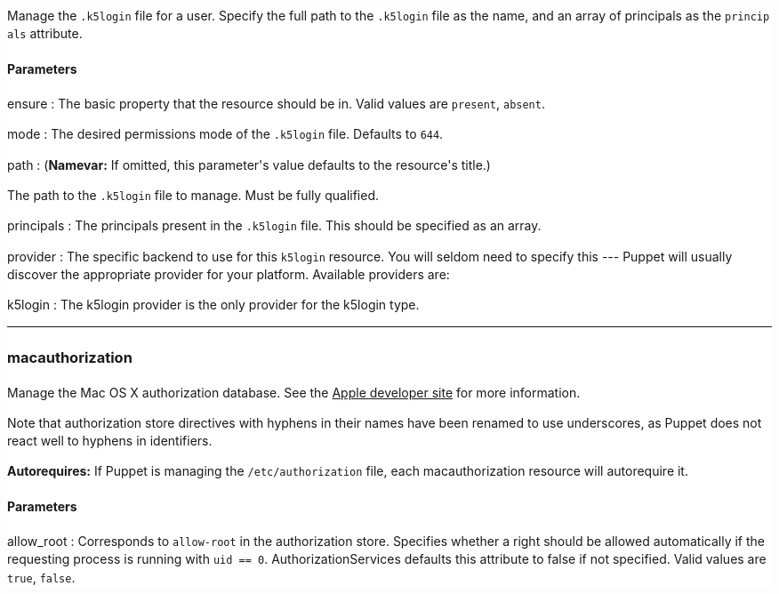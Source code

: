 Manage the `.k5login` file for a user.  Specify the full path to
the `.k5login` file as the name, and an array of principals as the
`principals` attribute.

#### Parameters


ensure
: The basic property that the resource should be in.  Valid values are `present`, `absent`.

mode
: The desired permissions mode of the `.k5login` file. Defaults to `644`.

path
: (**Namevar:** If omitted, this parameter's value defaults to the resource's title.)

  The path to the `.k5login` file to manage.  Must be fully qualified.

principals
: The principals present in the `.k5login` file. This should be specified as an array.

provider
: The specific backend to use for this `k5login`
  resource. You will seldom need to specify this --- Puppet will usually
  discover the appropriate provider for your platform.
  Available providers are:

  k5login
  : The k5login provider is the only provider for the k5login
    type.




----------------

### macauthorization

Manage the Mac OS X authorization database. See the
[Apple developer site](http://developer.apple.com/documentation/Security/Conceptual/Security_Overview/Security_Services/chapter_4_section_5.html)
for more information.

Note that authorization store directives with hyphens in their names have
been renamed to use underscores, as Puppet does not react well to hyphens
in identifiers.

**Autorequires:** If Puppet is managing the `/etc/authorization` file, each
macauthorization resource will autorequire it.

#### Parameters


allow_root
: Corresponds to `allow-root` in the authorization store. Specifies
  whether a right should be allowed automatically if the requesting process
  is running with `uid == 0`.  AuthorizationServices defaults this attribute
  to false if not specified.  Valid values are `true`, `false`.

